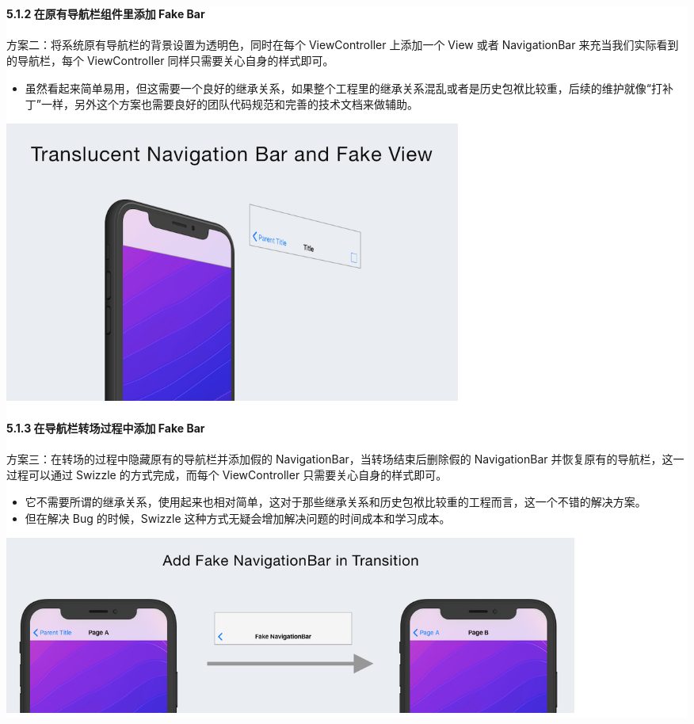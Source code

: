 #### 5.1.2 在原有导航栏组件里添加 Fake Bar

方案二：将系统原有导航栏的背景设置为透明色，同时在每个 ViewController 上添加一个 View 或者 NavigationBar 来充当我们实际看到的导航栏，每个 ViewController 同样只需要关心自身的样式即可。

- 虽然看起来简单易用，但这需要一个良好的继承关系，如果整个工程里的继承关系混乱或者是历史包袱比较重，后续的维护就像“打补丁”一样，另外这个方案也需要良好的团队代码规范和完善的技术文档来做辅助。

<img src="/images/ios/navbar/19.png" alt="img" style="zoom:70%;" />

#### 5.1.3 在导航栏转场过程中添加 Fake Bar

方案三：在转场的过程中隐藏原有的导航栏并添加假的 NavigationBar，当转场结束后删除假的 NavigationBar 并恢复原有的导航栏，这一过程可以通过 Swizzle 的方式完成，而每个 ViewController 只需要关心自身的样式即可。

- 它不需要所谓的继承关系，使用起来也相对简单，这对于那些继承关系和历史包袱比较重的工程而言，这一个不错的解决方案。
- 但在解决 Bug 的时候，Swizzle 这种方式无疑会增加解决问题的时间成本和学习成本。

<img src="/images/ios/navbar/20.png" alt="img" style="zoom:70%;" />
